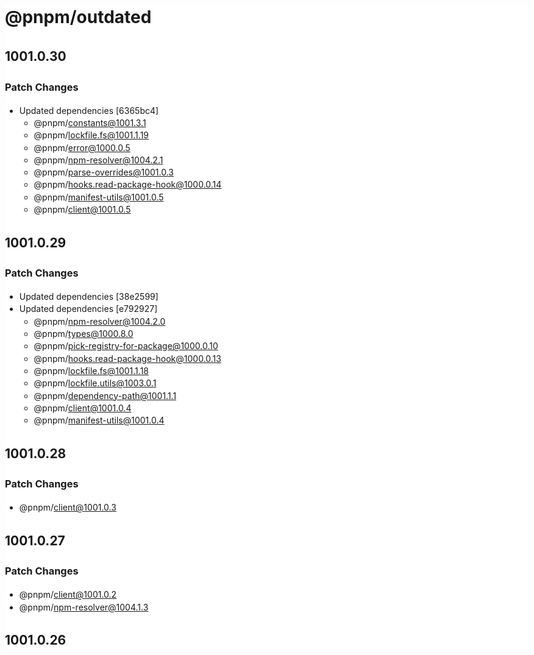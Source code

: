# @pnpm/outdated

## 1001.0.30

### Patch Changes

- Updated dependencies [6365bc4]
  - @pnpm/constants@1001.3.1
  - @pnpm/lockfile.fs@1001.1.19
  - @pnpm/error@1000.0.5
  - @pnpm/npm-resolver@1004.2.1
  - @pnpm/parse-overrides@1001.0.3
  - @pnpm/hooks.read-package-hook@1000.0.14
  - @pnpm/manifest-utils@1001.0.5
  - @pnpm/client@1001.0.5

## 1001.0.29

### Patch Changes

- Updated dependencies [38e2599]
- Updated dependencies [e792927]
  - @pnpm/npm-resolver@1004.2.0
  - @pnpm/types@1000.8.0
  - @pnpm/pick-registry-for-package@1000.0.10
  - @pnpm/hooks.read-package-hook@1000.0.13
  - @pnpm/lockfile.fs@1001.1.18
  - @pnpm/lockfile.utils@1003.0.1
  - @pnpm/dependency-path@1001.1.1
  - @pnpm/client@1001.0.4
  - @pnpm/manifest-utils@1001.0.4

## 1001.0.28

### Patch Changes

- @pnpm/client@1001.0.3

## 1001.0.27

### Patch Changes

- @pnpm/client@1001.0.2
- @pnpm/npm-resolver@1004.1.3

## 1001.0.26
